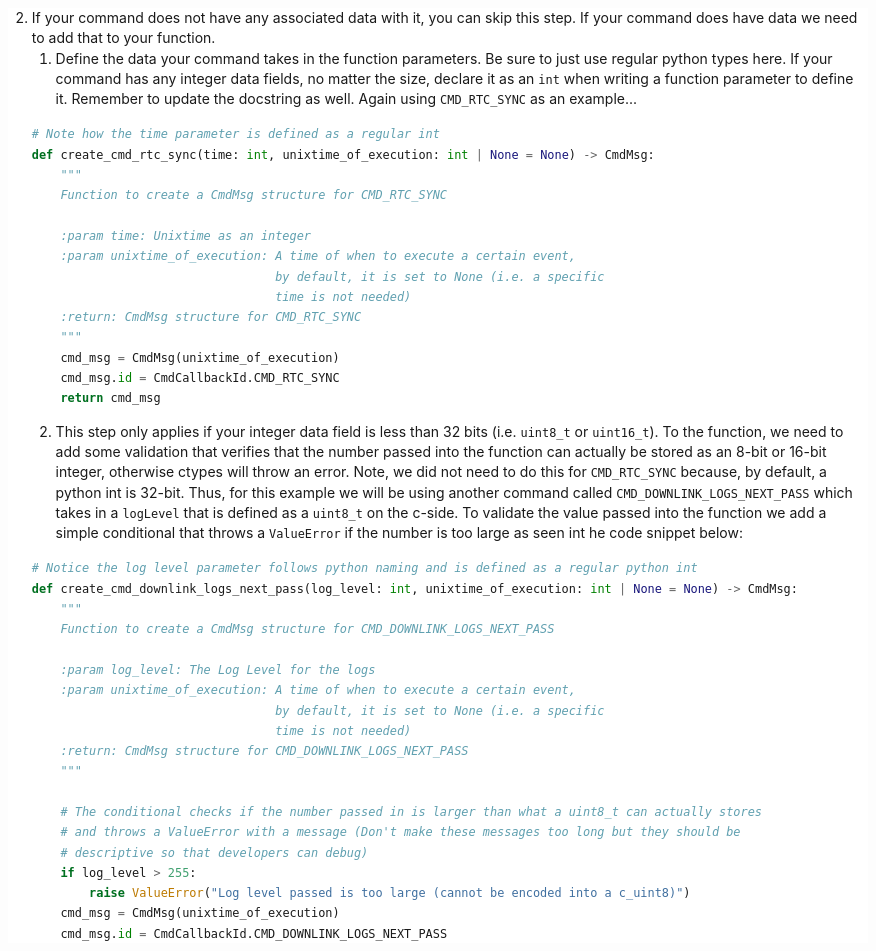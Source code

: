 2. If your command does not have any associated data with it, you can skip this step. If your command does have data we need to add that to your function.
    1. Define the data your command takes in the function parameters. Be sure to just use regular python types here. If your command has any integer data fields, no matter the size, declare it as an `int` when writing a function parameter to define it. Remember to update the docstring as well. Again using `CMD_RTC_SYNC` as an example...
    ```python
    # Note how the time parameter is defined as a regular int
    def create_cmd_rtc_sync(time: int, unixtime_of_execution: int | None = None) -> CmdMsg:
        """
        Function to create a CmdMsg structure for CMD_RTC_SYNC

        :param time: Unixtime as an integer
        :param unixtime_of_execution: A time of when to execute a certain event,
                                      by default, it is set to None (i.e. a specific
                                      time is not needed)
        :return: CmdMsg structure for CMD_RTC_SYNC
        """
        cmd_msg = CmdMsg(unixtime_of_execution)
        cmd_msg.id = CmdCallbackId.CMD_RTC_SYNC
        return cmd_msg
    ```
    2. This step only applies if your integer data field is less than 32 bits (i.e. `uint8_t` or `uint16_t`). To the function, we need to add some validation that verifies that the number passed into the function can actually be stored as an 8-bit or 16-bit integer, otherwise ctypes will throw an error. Note, we did not need to do this for `CMD_RTC_SYNC` because, by default, a python int is 32-bit. Thus, for this example we will be using another command called `CMD_DOWNLINK_LOGS_NEXT_PASS` which takes in a `logLevel` that is defined as a `uint8_t` on the c-side. To validate the value passed into the function we add a simple conditional that throws a `ValueError` if the number is too large as seen int he code snippet below:
    ```python
    # Notice the log level parameter follows python naming and is defined as a regular python int
    def create_cmd_downlink_logs_next_pass(log_level: int, unixtime_of_execution: int | None = None) -> CmdMsg:
        """
        Function to create a CmdMsg structure for CMD_DOWNLINK_LOGS_NEXT_PASS

        :param log_level: The Log Level for the logs
        :param unixtime_of_execution: A time of when to execute a certain event,
                                      by default, it is set to None (i.e. a specific
                                      time is not needed)
        :return: CmdMsg structure for CMD_DOWNLINK_LOGS_NEXT_PASS
        """

        # The conditional checks if the number passed in is larger than what a uint8_t can actually stores
        # and throws a ValueError with a message (Don't make these messages too long but they should be
        # descriptive so that developers can debug)
        if log_level > 255:
            raise ValueError("Log level passed is too large (cannot be encoded into a c_uint8)")
        cmd_msg = CmdMsg(unixtime_of_execution)
        cmd_msg.id = CmdCallbackId.CMD_DOWNLINK_LOGS_NEXT_PASS
